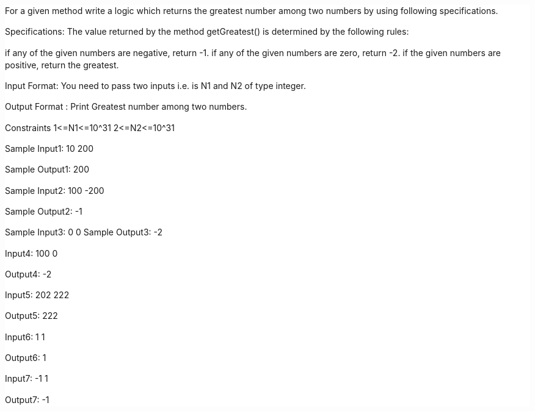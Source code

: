 For a given method write a logic  which returns the greatest number 
among two numbers by using following specifications.

Specifications: The value returned by the method getGreatest() is determined by the following rules:

if any of the given numbers are negative, return -1.
if any of the given numbers are zero, return -2.
if the given numbers are positive, return the greatest.

Input Format: You need to pass two inputs i.e. is N1 and N2 of type integer.

Output Format : Print Greatest number among two numbers.

Constraints
1<=N1<=10^31
2<=N2<=10^31


Sample Input1:
10 200

Sample Output1:
200

Sample Input2:
100 -200

Sample Output2:
-1

Sample Input3:
0 0
Sample Output3:
-2

Input4:
100 0

Output4:
-2

Input5:
202 222

Output5:
222

Input6:
1 1

Output6:
1

Input7:
-1 1

Output7:
-1
